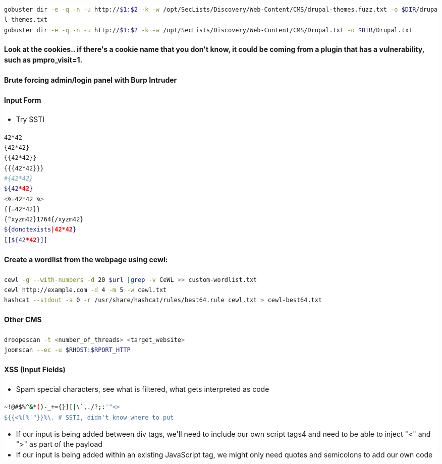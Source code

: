 ```bash
gobuster dir -e -q -n -u http://$1:$2 -k -w /opt/SecLists/Discovery/Web-Content/CMS/drupal-themes.fuzz.txt -o $DIR/drupal-themes.txt
gobuster dir -e -q -n -u http://$1:$2 -k -w /opt/SecLists/Discovery/Web-Content/CMS/Drupal.txt -o $DIR/Drupal.txt
```

#### Look at the cookies.. if there's a cookie name that you don't know, it could be coming from a plugin that has a vulnerability, such as pmpro_visit=1.

#### Brute forcing admin/login panel with Burp Intruder

#### Input Form

- Try SSTI 

```bash
42*42
{42*42}
{{42*42}}
{{{42*42}}}
#{42*42}
${42*42}
<%=42*42 %>
{{=42*42}}
{^xyzm42}1764{/xyzm42}
${donotexists|42*42}
[[${42*42}]]
```

#### Create a wordlist from the webpage using cewl:

```bash
cewl -g --with-numbers -d 20 $url |grep -v CeWL >> custom-wordlist.txt
cewl http://example.com -d 4 -m 5 -w cewl.txt
hashcat --stdout -a 0 -r /usr/share/hashcat/rules/best64.rule cewl.txt > cewl-best64.txt
```

#### Other CMS

```bash
droopescan -t <number_of_threads> <target_website>
joomscan --ec -u $RHOST:$RPORT_HTTP
```

#### XSS (Input Fields)
- Spam special characters, see what is filtered, what gets interpreted as code

```bash
~!@#$%^&*()-_+={}][|\`,./?;:'"<>
${{<%[%'"}}%\. # SSTI, didn't know where to put
```

- If our input is being added between div tags, we'll need to include our own script tags4 and need to be able to inject "<" and ">" as part of the payload
- If our input is being added within an existing JavaScript tag, we might only need quotes and semicolons to add our own code
